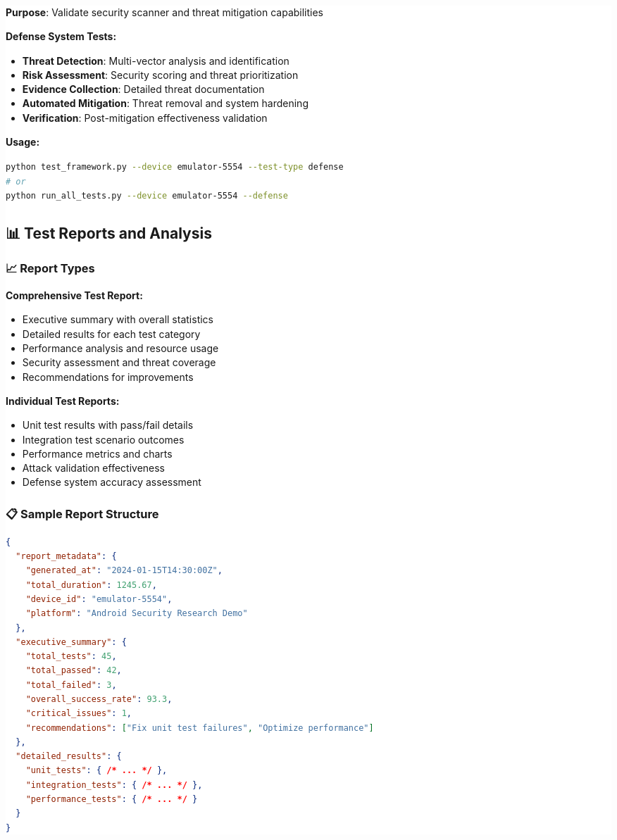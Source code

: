 **Purpose**: Validate security scanner and threat mitigation capabilities

**Defense System Tests:**
- **Threat Detection**: Multi-vector analysis and identification
- **Risk Assessment**: Security scoring and threat prioritization
- **Evidence Collection**: Detailed threat documentation
- **Automated Mitigation**: Threat removal and system hardening
- **Verification**: Post-mitigation effectiveness validation

**Usage:**
```bash
python test_framework.py --device emulator-5554 --test-type defense
# or
python run_all_tests.py --device emulator-5554 --defense
```

## 📊 Test Reports and Analysis

### 📈 **Report Types**

**Comprehensive Test Report:**
- Executive summary with overall statistics
- Detailed results for each test category
- Performance analysis and resource usage
- Security assessment and threat coverage
- Recommendations for improvements

**Individual Test Reports:**
- Unit test results with pass/fail details
- Integration test scenario outcomes
- Performance metrics and charts
- Attack validation effectiveness
- Defense system accuracy assessment

### 📋 **Sample Report Structure**

```json
{
  "report_metadata": {
    "generated_at": "2024-01-15T14:30:00Z",
    "total_duration": 1245.67,
    "device_id": "emulator-5554",
    "platform": "Android Security Research Demo"
  },
  "executive_summary": {
    "total_tests": 45,
    "total_passed": 42,
    "total_failed": 3,
    "overall_success_rate": 93.3,
    "critical_issues": 1,
    "recommendations": ["Fix unit test failures", "Optimize performance"]
  },
  "detailed_results": {
    "unit_tests": { /* ... */ },
    "integration_tests": { /* ... */ },
    "performance_tests": { /* ... */ }
  }
}
```
